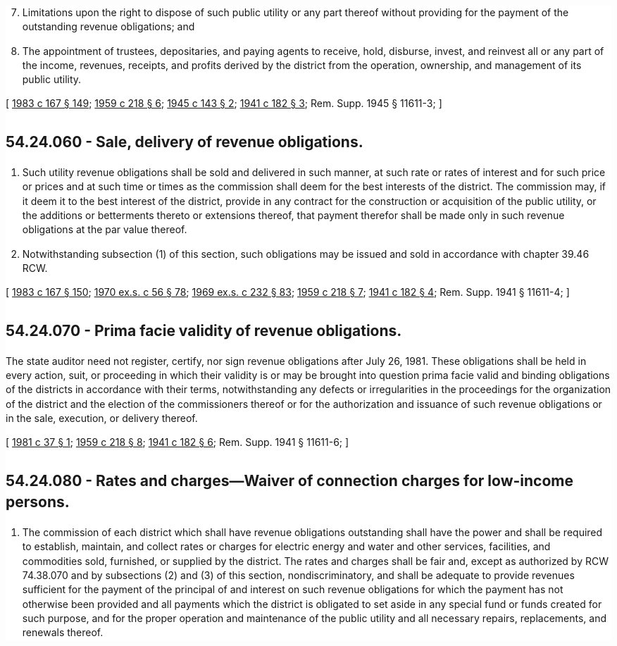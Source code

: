 7. Limitations upon the right to dispose of such public utility or any part thereof without providing for the payment of the outstanding revenue obligations; and

8. The appointment of trustees, depositaries, and paying agents to receive, hold, disburse, invest, and reinvest all or any part of the income, revenues, receipts, and profits derived by the district from the operation, ownership, and management of its public utility.

\[ [1983 c 167 § 149](http://leg.wa.gov/CodeReviser/documents/sessionlaw/1983c167.pdf?cite=1983%20c%20167%20§%20149); [1959 c 218 § 6](http://leg.wa.gov/CodeReviser/documents/sessionlaw/1959c218.pdf?cite=1959%20c%20218%20§%206); [1945 c 143 § 2](http://leg.wa.gov/CodeReviser/documents/sessionlaw/1945c143.pdf?cite=1945%20c%20143%20§%202); [1941 c 182 § 3](http://leg.wa.gov/CodeReviser/documents/sessionlaw/1941c182.pdf?cite=1941%20c%20182%20§%203); Rem. Supp. 1945 § 11611-3; \]

## 54.24.060 - Sale, delivery of revenue obligations.
1. Such utility revenue obligations shall be sold and delivered in such manner, at such rate or rates of interest and for such price or prices and at such time or times as the commission shall deem for the best interests of the district. The commission may, if it deem it to the best interest of the district, provide in any contract for the construction or acquisition of the public utility, or the additions or betterments thereto or extensions thereof, that payment therefor shall be made only in such revenue obligations at the par value thereof.

2. Notwithstanding subsection (1) of this section, such obligations may be issued and sold in accordance with chapter 39.46 RCW.

\[ [1983 c 167 § 150](http://leg.wa.gov/CodeReviser/documents/sessionlaw/1983c167.pdf?cite=1983%20c%20167%20§%20150); [1970 ex.s. c 56 § 78](http://leg.wa.gov/CodeReviser/documents/sessionlaw/1970ex1c56.pdf?cite=1970%20ex.s.%20c%2056%20§%2078); [1969 ex.s. c 232 § 83](http://leg.wa.gov/CodeReviser/documents/sessionlaw/1969ex1c232.pdf?cite=1969%20ex.s.%20c%20232%20§%2083); [1959 c 218 § 7](http://leg.wa.gov/CodeReviser/documents/sessionlaw/1959c218.pdf?cite=1959%20c%20218%20§%207); [1941 c 182 § 4](http://leg.wa.gov/CodeReviser/documents/sessionlaw/1941c182.pdf?cite=1941%20c%20182%20§%204); Rem. Supp. 1941 § 11611-4; \]

## 54.24.070 - Prima facie validity of revenue obligations.
The state auditor need not register, certify, nor sign revenue obligations after July 26, 1981. These obligations shall be held in every action, suit, or proceeding in which their validity is or may be brought into question prima facie valid and binding obligations of the districts in accordance with their terms, notwithstanding any defects or irregularities in the proceedings for the organization of the district and the election of the commissioners thereof or for the authorization and issuance of such revenue obligations or in the sale, execution, or delivery thereof.

\[ [1981 c 37 § 1](http://leg.wa.gov/CodeReviser/documents/sessionlaw/1981c37.pdf?cite=1981%20c%2037%20§%201); [1959 c 218 § 8](http://leg.wa.gov/CodeReviser/documents/sessionlaw/1959c218.pdf?cite=1959%20c%20218%20§%208); [1941 c 182 § 6](http://leg.wa.gov/CodeReviser/documents/sessionlaw/1941c182.pdf?cite=1941%20c%20182%20§%206); Rem. Supp. 1941 § 11611-6; \]

## 54.24.080 - Rates and charges—Waiver of connection charges for low-income persons.
1. The commission of each district which shall have revenue obligations outstanding shall have the power and shall be required to establish, maintain, and collect rates or charges for electric energy and water and other services, facilities, and commodities sold, furnished, or supplied by the district. The rates and charges shall be fair and, except as authorized by RCW 74.38.070 and by subsections (2) and (3) of this section, nondiscriminatory, and shall be adequate to provide revenues sufficient for the payment of the principal of and interest on such revenue obligations for which the payment has not otherwise been provided and all payments which the district is obligated to set aside in any special fund or funds created for such purpose, and for the proper operation and maintenance of the public utility and all necessary repairs, replacements, and renewals thereof.
